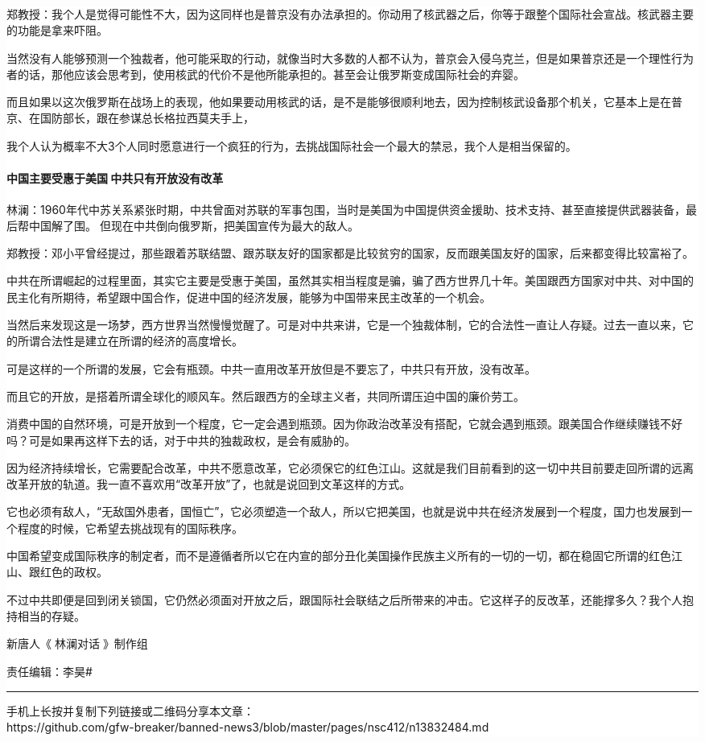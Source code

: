   郑教授：我个人是觉得可能性不大，因为这同样也是普京没有办法承担的。你动用了核武器之后，你等于跟整个国际社会宣战。核武器主要的功能是拿来吓阻。
 </p>
 <p>
  当然没有人能够预测一个独裁者，他可能采取的行动，就像当时大多数的人都不认为，普京会入侵乌克兰，但是如果普京还是一个理性行为者的话，那他应该会思考到，使用核武的代价不是他所能承担的。甚至会让俄罗斯变成国际社会的弃婴。
 </p>
 <p>
  而且如果以这次俄罗斯在战场上的表现，他如果要动用核武的话，是不是能够很顺利地去，因为控制核武设备那个机关，它基本上是在普京、在国防部长，跟在参谋总长格拉西莫夫手上，
 </p>
 <p>
  我个人认为概率不大3个人同时愿意进行一个疯狂的行为，去挑战国际社会一个最大的禁忌，我个人是相当保留的。
 </p>
 <h4>
  中国主要受惠于美国 中共只有开放没有改革
 </h4>
 <p>
  林澜：1960年代中苏关系紧张时期，中共曾面对苏联的军事包围，当时是美国为中国提供资金援助、技术支持、甚至直接提供武器装备，最后帮中国解了围。 但现在中共倒向俄罗斯，把美国宣传为最大的敌人。
 </p>
 <p>
  郑教授：邓小平曾经提过，那些跟着苏联结盟、跟苏联友好的国家都是比较贫穷的国家，反而跟美国友好的国家，后来都变得比较富裕了。
 </p>
 <p>
  中共在所谓崛起的过程里面，其实它主要是受惠于美国，虽然其实相当程度是骗，骗了西方世界几十年。美国跟西方国家对中共、对中国的民主化有所期待，希望跟中国合作，促进中国的经济发展，能够为中国带来民主改革的一个机会。
 </p>
 <p>
  当然后来发现这是一场梦，西方世界当然慢慢觉醒了。可是对中共来讲，它是一个独裁体制，它的合法性一直让人存疑。过去一直以来，它的所谓合法性是建立在所谓的经济的高度增长。
 </p>
 <p>
  可是这样的一个所谓的发展，它会有瓶颈。中共一直用改革开放但是不要忘了，中共只有开放，没有改革。
 </p>
 <p>
  而且它的开放，是搭着所谓全球化的顺风车。然后跟西方的全球主义者，共同所谓压迫中国的廉价劳工。
 </p>
 <p>
  消费中国的自然环境，可是开放到一个程度，它一定会遇到瓶颈。因为你政治改革没有搭配，它就会遇到瓶颈。跟美国合作继续赚钱不好吗？可是如果再这样下去的话，对于中共的独裁政权，是会有威胁的。
 </p>
 <p>
  因为经济持续增长，它需要配合改革，中共不愿意改革，它必须保它的红色江山。这就是我们目前看到的这一切中共目前要走回所谓的远离改革开放的轨道。我一直不喜欢用“改革开放”了，也就是说回到文革这样的方式。
 </p>
 <p>
  它也必须有敌人，“无敌国外患者，国恒亡”，它必须塑造一个敌人，所以它把美国，也就是说中共在经济发展到一个程度，国力也发展到一个程度的时候，它希望去挑战现有的国际秩序。
 </p>
 <p>
  中国希望变成国际秩序的制定者，而不是遵循者所以它在内宣的部分丑化美国操作民族主义所有的一切的一切，都在稳固它所谓的红色江山、跟红色的政权。
 </p>
 <p>
  不过中共即便是回到闭关锁国，它仍然必须面对开放之后，跟国际社会联结之后所带来的冲击。它这样子的反改革，还能撑多久？我个人抱持相当的存疑。
 </p>
 <p>
  新唐人《
  <ok href="https://www.epochtimes.com/gb/tag/%E6%9E%97%E6%BE%9C%E5%AF%B9%E8%AF%9D.html">
   林澜对话
  </ok>
  》制作组
 </p>
 <p>
  责任编辑：李昊#
 </p>
</p></div>
<hr/>
手机上长按并复制下列链接或二维码分享本文章：<br/>
https://github.com/gfw-breaker/banned-news3/blob/master/pages/nsc412/n13832484.md <br/>